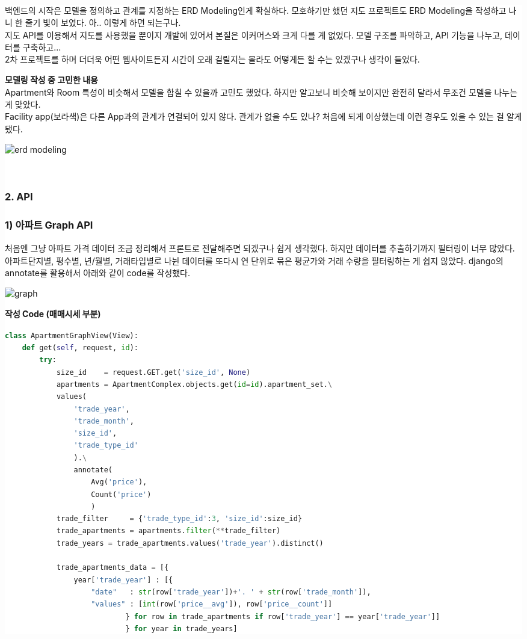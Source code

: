 백엔드의 시작은 모델을 정의하고 관계를 지정하는 ERD Modeling인게 확실하다. 모호하기만 했던 지도 프로젝트도 ERD Modeling을 작성하고 나니 한 줄기 빛이 보였다. 아.. 이렇게 하면 되는구나.  
지도 API를 이용해서 지도를 사용했을 뿐이지 개발에 있어서 본질은 이커머스와 크게 다를 게 없었다. 모델 구조를 파악하고, API 기능을 나누고, 데이터를 구축하고...  
2차 프로젝트를 하며 더더욱 어떤 웹사이트든지 시간이 오래 걸릴지는 몰라도 어떻게든 할 수는 있겠구나 생각이 들었다.

**모델링 작성 중 고민한 내용**  
Apartment와 Room 특성이 비슷해서 모델을 합칠 수 있을까 고민도 했었다. 하지만 알고보니 비슷해 보이지만 완전히 달라서 무조건 모델을 나누는 게 맞았다.  
Facility app(보라색)은 다른 App과의 관계가 연결되어 있지 않다. 관계가 없을 수도 있나? 처음에 되게 이상했는데 이런 경우도 있을 수 있는 걸 알게 됐다.

![erd modeling](https://i.ibb.co/njdv301/modeling.png)

<br>

### 2. API

### 1) 아파트 Graph API
처음엔 그냥 아파트 가격 데이터 조금 정리해서 프론트로 전달해주면 되겠구나 쉽게 생각했다. 하지만 데이터를 추출하기까지 필터링이 너무 많았다.  
아파트단지별, 평수별, 년/월별, 거래타입별로 나뉜 데이터를 또다시 연 단위로 묶은 평균가와 거래 수량을 필터링하는 게 쉽지 않았다.
django의 annotate를 활용해서 아래와 같이 code를 작성했다.

![graph](https://i.ibb.co/DbKJxtx/graph.png)

**작성 Code (매매시세 부분)**
```python
class ApartmentGraphView(View):
    def get(self, request, id):
        try:
            size_id    = request.GET.get('size_id', None)
            apartments = ApartmentComplex.objects.get(id=id).apartment_set.\
            values(
                'trade_year',
                'trade_month',
                'size_id',
                'trade_type_id'
                ).\
                annotate(
                    Avg('price'),
                    Count('price')
                    )
            trade_filter     = {'trade_type_id':3, 'size_id':size_id}
            trade_apartments = apartments.filter(**trade_filter)
            trade_years = trade_apartments.values('trade_year').distinct()

            trade_apartments_data = [{
                year['trade_year'] : [{
                    "date"   : str(row['trade_year'])+'. ' + str(row['trade_month']),
                    "values" : [int(row['price__avg']), row['price__count']]
                            } for row in trade_apartments if row['trade_year'] == year['trade_year']]
                            } for year in trade_years]


```
